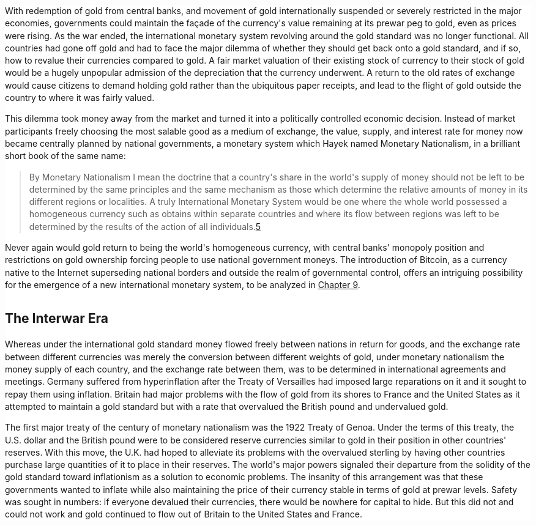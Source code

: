 With redemption of gold from central banks, and movement of gold internationally suspended or severely restricted in the major economies, governments could maintain the façade of the currency's value remaining at its prewar peg to gold, even as prices were rising. As the war ended, the international monetary system revolving around the gold standard was no longer functional. All countries had gone off gold and had to face the major dilemma of whether they should get back onto a gold standard, and if so, how to revalue their currencies compared to gold. A fair market valuation of their existing stock of currency to their stock of gold would be a hugely unpopular admission of the depreciation that the currency underwent. A return to the old rates of exchange would cause citizens to demand holding gold rather than the ubiquitous paper receipts, and lead to the flight of gold outside the country to where it was fairly valued.

This dilemma took money away from the market and turned it into a politically controlled economic decision. Instead of market participants freely choosing the most salable good as a medium of exchange, the value, supply, and interest rate for money now became centrally planned by national governments, a monetary system which Hayek named Monetary Nationalism, in a brilliant short book of the same name:

>   By Monetary Nationalism I mean the doctrine that a country's share in the world's supply of money should not be left to be determined by the same principles and the same mechanism as those which determine the relative amounts of money in its different regions or localities. A truly International Monetary System would be one where the whole world possessed a homogeneous currency such as obtains within separate countries and where its flow between regions was left to be determined by the results of the action of all individuals.[5](#calibre_link-47)

Never again would gold return to being the world's homogeneous currency, with central banks' monopoly position and restrictions on gold ownership forcing people to use national government moneys. The introduction of Bitcoin, as a currency native to the Internet superseding national borders and outside the realm of governmental control, offers an intriguing possibility for the emergence of a new international monetary system, to be analyzed in [Chapter 9](#calibre_link-9).



## The Interwar Era

Whereas under the international gold standard money flowed freely between nations in return for goods, and the exchange rate between different currencies was merely the conversion between different weights of gold, under monetary nationalism the money supply of each country, and the exchange rate between them, was to be determined in international agreements and meetings. Germany suffered from hyperinflation after the Treaty of Versailles had imposed large reparations on it and it sought to repay them using inflation. Britain had major problems with the flow of gold from its shores to France and the United States as it attempted to maintain a gold standard but with a rate that overvalued the British pound and undervalued gold.

The first major treaty of the century of monetary nationalism was the 1922 Treaty of Genoa. Under the terms of this treaty, the U.S. dollar and the British pound were to be considered reserve currencies similar to gold in their position in other countries' reserves. With this move, the U.K. had hoped to alleviate its problems with the overvalued sterling by having other countries purchase large quantities of it to place in their reserves. The world's major powers signaled their departure from the solidity of the gold standard toward inflationism as a solution to economic problems. The insanity of this arrangement was that these governments wanted to inflate while also maintaining the price of their currency stable in terms of gold at prewar levels. Safety was sought in numbers: if everyone devalued their currencies, there would be nowhere for capital to hide. But this did not and could not work and gold continued to flow out of Britain to the United States and France.
